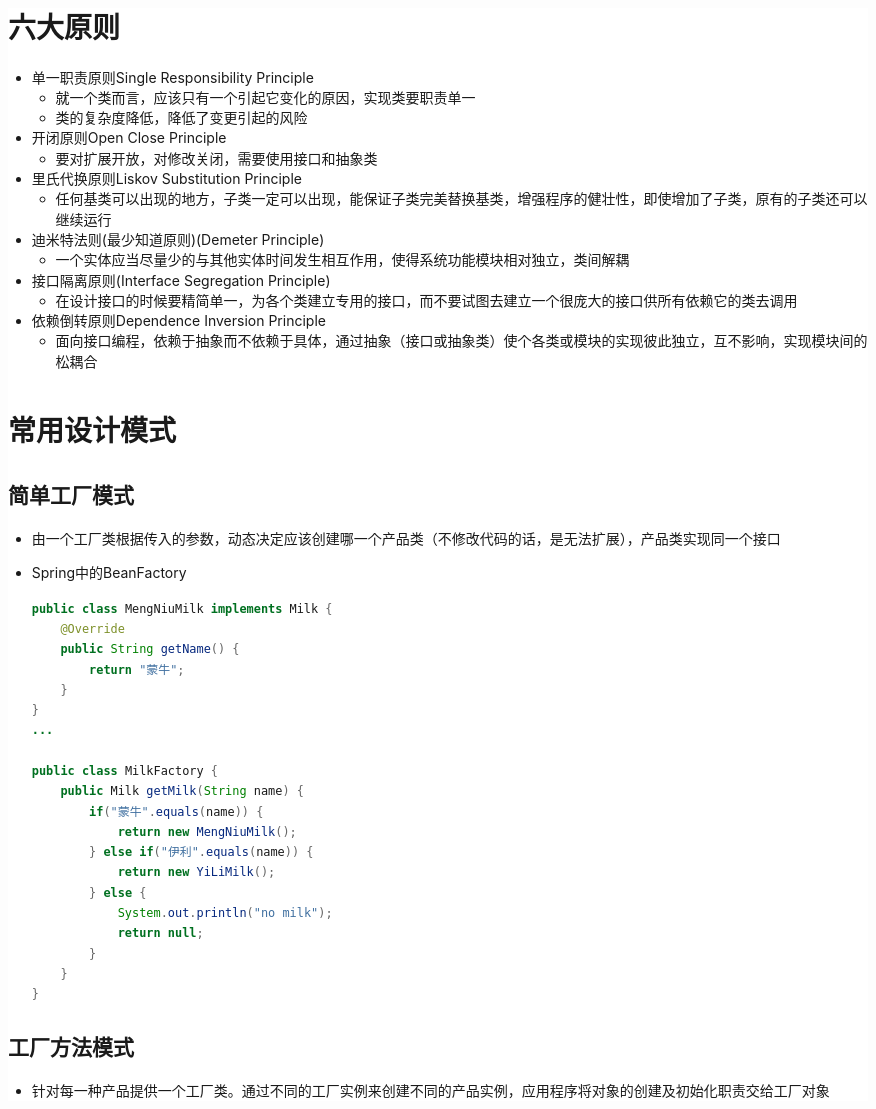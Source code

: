 # 六大原则

* 单一职责原则Single Responsibility Principle
  * 就一个类而言，应该只有一个引起它变化的原因，实现类要职责单一
  * 类的复杂度降低，降低了变更引起的风险
* 开闭原则Open Close Principle 
  * 要对扩展开放，对修改关闭，需要使用接口和抽象类
* 里氏代换原则Liskov Substitution Principle 
  * 任何基类可以出现的地方，子类一定可以出现，能保证子类完美替换基类，增强程序的健壮性，即使增加了子类，原有的子类还可以继续运行
* 迪米特法则(最少知道原则)(Demeter Principle) 
  * 一个实体应当尽量少的与其他实体时间发生相互作用，使得系统功能模块相对独立，类间解耦
* 接口隔离原则(Interface Segregation Principle) 
  * 在设计接口的时候要精简单一，为各个类建立专用的接口，而不要试图去建立一个很庞大的接口供所有依赖它的类去调用
* 依赖倒转原则Dependence Inversion Principle 
  * 面向接口编程，依赖于抽象而不依赖于具体，通过抽象（接口或抽象类）使个各类或模块的实现彼此独立，互不影响，实现模块间的松耦合

# 常用设计模式

## 简单工厂模式

* 由一个工厂类根据传入的参数，动态决定应该创建哪一个产品类（不修改代码的话，是无法扩展），产品类实现同一个接口

* Spring中的BeanFactory

  ```java
  public class MengNiuMilk implements Milk {
      @Override
      public String getName() {
          return "蒙牛";
      }
  }
  ...
  
  public class MilkFactory {
      public Milk getMilk(String name) {
          if("蒙牛".equals(name)) {
              return new MengNiuMilk();
          } else if("伊利".equals(name)) {
              return new YiLiMilk();
          } else {
              System.out.println("no milk");
              return null;
          }
      }
  }
  ```

## 工厂方法模式

* 针对每一种产品提供一个工厂类。通过不同的工厂实例来创建不同的产品实例，应用程序将对象的创建及初始化职责交给工厂对象 
